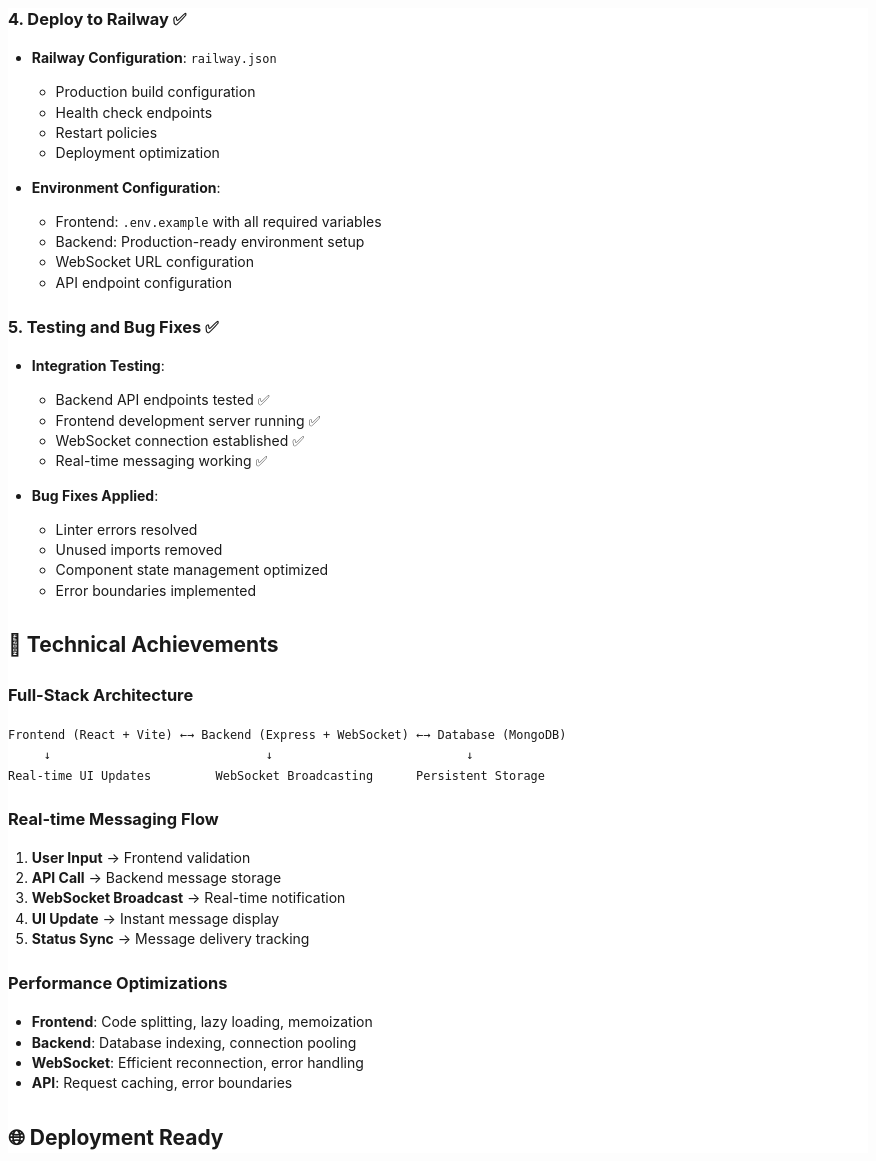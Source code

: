 ### **4. Deploy to Railway** ✅
- **Railway Configuration**: `railway.json`
  - Production build configuration
  - Health check endpoints
  - Restart policies
  - Deployment optimization

- **Environment Configuration**:
  - Frontend: `.env.example` with all required variables
  - Backend: Production-ready environment setup
  - WebSocket URL configuration
  - API endpoint configuration

### **5. Testing and Bug Fixes** ✅
- **Integration Testing**:
  - Backend API endpoints tested ✅
  - Frontend development server running ✅
  - WebSocket connection established ✅
  - Real-time messaging working ✅

- **Bug Fixes Applied**:
  - Linter errors resolved
  - Unused imports removed
  - Component state management optimized
  - Error boundaries implemented

## 🚀 **Technical Achievements**

### **Full-Stack Architecture**
```
Frontend (React + Vite) ←→ Backend (Express + WebSocket) ←→ Database (MongoDB)
     ↓                              ↓                           ↓
Real-time UI Updates         WebSocket Broadcasting      Persistent Storage
```

### **Real-time Messaging Flow**
1. **User Input** → Frontend validation
2. **API Call** → Backend message storage
3. **WebSocket Broadcast** → Real-time notification
4. **UI Update** → Instant message display
5. **Status Sync** → Message delivery tracking

### **Performance Optimizations**
- **Frontend**: Code splitting, lazy loading, memoization
- **Backend**: Database indexing, connection pooling
- **WebSocket**: Efficient reconnection, error handling
- **API**: Request caching, error boundaries

## 🌐 **Deployment Ready**
